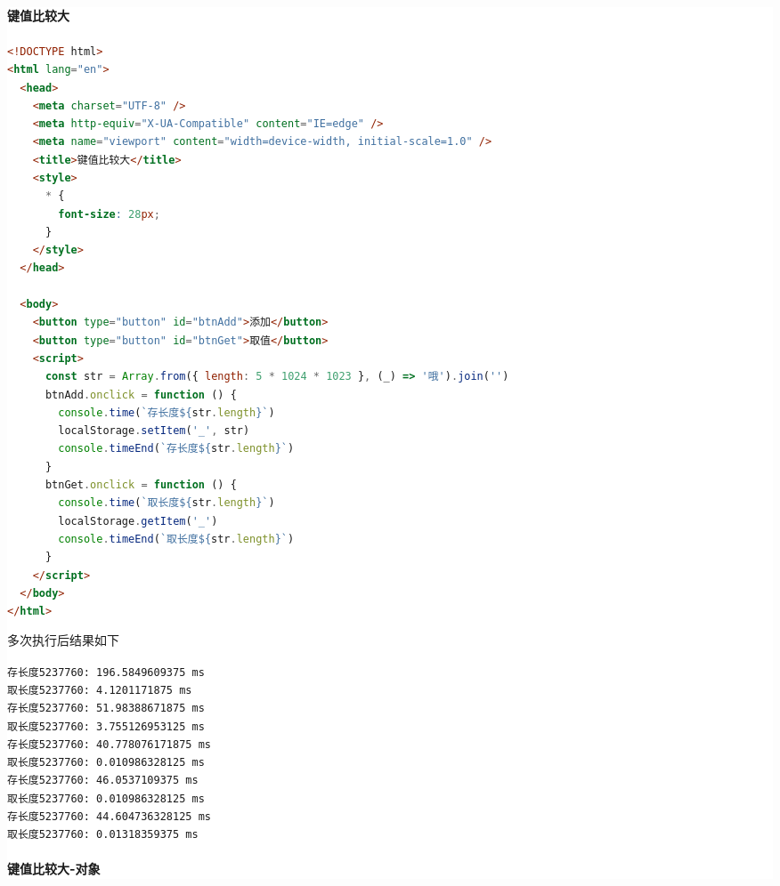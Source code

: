 #### 键值比较大

```html
<!DOCTYPE html>
<html lang="en">
  <head>
    <meta charset="UTF-8" />
    <meta http-equiv="X-UA-Compatible" content="IE=edge" />
    <meta name="viewport" content="width=device-width, initial-scale=1.0" />
    <title>键值比较大</title>
    <style>
      * {
        font-size: 28px;
      }
    </style>
  </head>

  <body>
    <button type="button" id="btnAdd">添加</button>
    <button type="button" id="btnGet">取值</button>
    <script>
      const str = Array.from({ length: 5 * 1024 * 1023 }, (_) => '哦').join('')
      btnAdd.onclick = function () {
        console.time(`存长度${str.length}`)
        localStorage.setItem('_', str)
        console.timeEnd(`存长度${str.length}`)
      }
      btnGet.onclick = function () {
        console.time(`取长度${str.length}`)
        localStorage.getItem('_')
        console.timeEnd(`取长度${str.length}`)
      }
    </script>
  </body>
</html>
```

多次执行后结果如下

```shell
存长度5237760: 196.5849609375 ms
取长度5237760: 4.1201171875 ms
存长度5237760: 51.98388671875 ms
取长度5237760: 3.755126953125 ms
存长度5237760: 40.778076171875 ms
取长度5237760: 0.010986328125 ms
存长度5237760: 46.0537109375 ms
取长度5237760: 0.010986328125 ms
存长度5237760: 44.604736328125 ms
取长度5237760: 0.01318359375 ms
```

#### 键值比较大-对象
